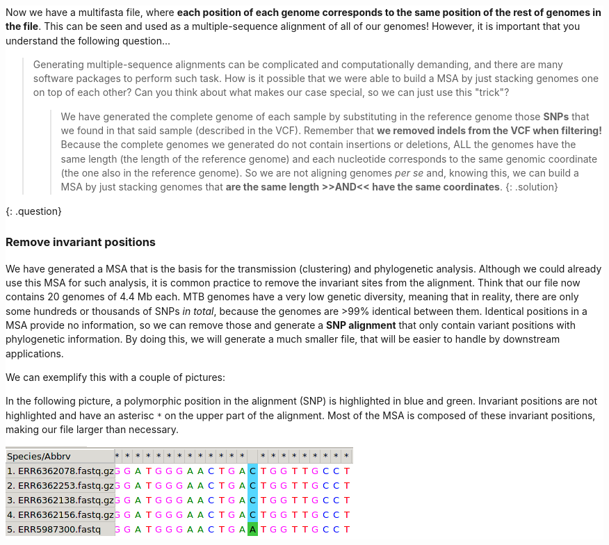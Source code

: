 Now we have a multifasta file, where **each position of each genome corresponds to the same position
of the rest of genomes in the file**. This can be seen and used as a multiple-sequence alignment of
all of our genomes! However, it is important that you understand the following question...

> <question-title></question-title>
>
> Generating multiple-sequence alignments can be complicated and computationally demanding, and there are
> many software packages to perform such task. How is it possible that we were able to build a MSA by just
> stacking genomes one on top of each other? Can you think about what makes our case special, so we can
> just use this "trick"?
>
> > <solution-title></solution-title>
> >
> > We have generated the complete genome of each sample by substituting in the reference genome
> > those **SNPs** that we found in that said sample (described in the VCF). Remember that **we
> > removed indels from the VCF when filtering!** Because the complete genomes we generated do not
> > contain insertions or deletions, ALL the genomes have the same length (the length of the
> > reference genome) and each nucleotide corresponds to the same genomic coordinate (the one
> > also in the reference genome). So we are not aligning genomes *per se* and, knowing this, we
> > can build a MSA by just stacking genomes that **are the same length >>AND<< have the same coordinates**.
> {: .solution}
>
{: .question}

### Remove invariant positions

We have generated a MSA that is the basis for the transmission (clustering) and phylogenetic
analysis. Although we could already use this MSA for such analysis, it is common practice to remove
the invariant sites from the alignment. Think that our file now contains 20 genomes of 4.4 Mb each.
MTB genomes have a very low genetic diversity, meaning that in reality, there are only some hundreds or
thousands of SNPs *in total*, because the genomes are >99% identical between them. Identical positions
in a MSA provide no information, so we can remove those and
generate a **SNP alignment** that only contain variant positions with phylogenetic information. By
doing this, we will generate a much smaller file, that will be easier to handle by downstream applications.

We can exemplify this with a couple of pictures:

In the following picture, a polymorphic position in the alignment (SNP)
is highlighted in blue and green. Invariant positions are not highlighted and have an asterisc `*`
on the upper part of the alignment. Most of the MSA is composed of these invariant positions, making
our file larger than necessary.

![MSA of 5 MTB genomes](./images/MSA.png "A SNP is highlighted in a MSA of five MTB genomes")
